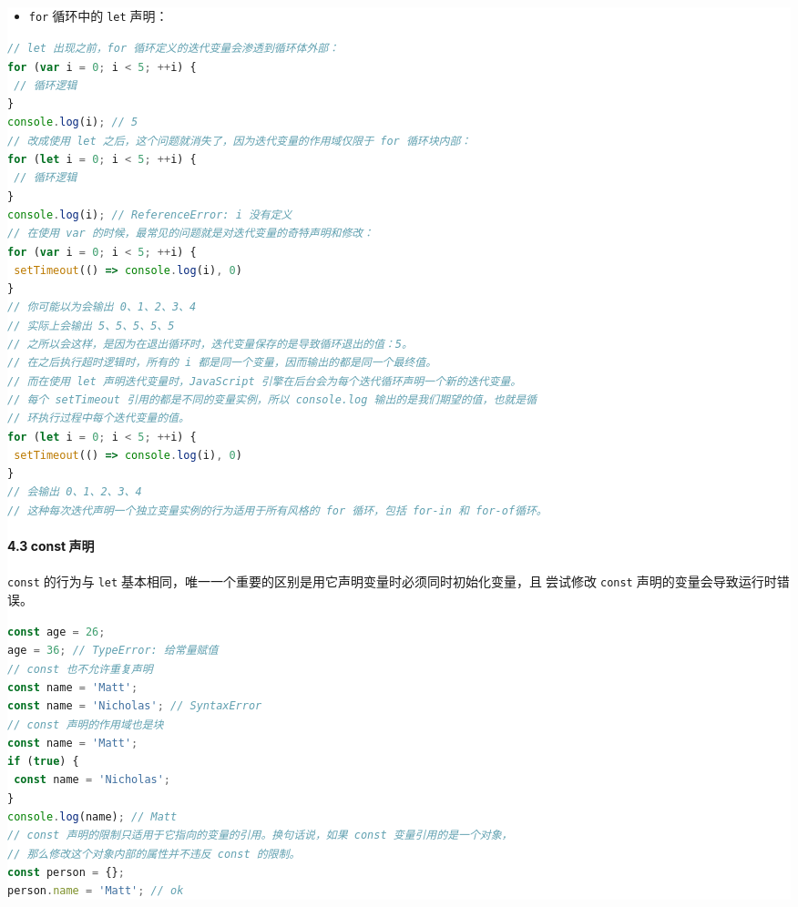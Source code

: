 - `for` 循环中的 `let` 声明：

``` js
// let 出现之前，for 循环定义的迭代变量会渗透到循环体外部：
for (var i = 0; i < 5; ++i) {
 // 循环逻辑
}
console.log(i); // 5
// 改成使用 let 之后，这个问题就消失了，因为迭代变量的作用域仅限于 for 循环块内部：
for (let i = 0; i < 5; ++i) {
 // 循环逻辑
}
console.log(i); // ReferenceError: i 没有定义
// 在使用 var 的时候，最常见的问题就是对迭代变量的奇特声明和修改：
for (var i = 0; i < 5; ++i) {
 setTimeout(() => console.log(i), 0)
}
// 你可能以为会输出 0、1、2、3、4
// 实际上会输出 5、5、5、5、5
// 之所以会这样，是因为在退出循环时，迭代变量保存的是导致循环退出的值：5。
// 在之后执行超时逻辑时，所有的 i 都是同一个变量，因而输出的都是同一个最终值。
// 而在使用 let 声明迭代变量时，JavaScript 引擎在后台会为每个迭代循环声明一个新的迭代变量。
// 每个 setTimeout 引用的都是不同的变量实例，所以 console.log 输出的是我们期望的值，也就是循
// 环执行过程中每个迭代变量的值。
for (let i = 0; i < 5; ++i) {
 setTimeout(() => console.log(i), 0)
}
// 会输出 0、1、2、3、4
// 这种每次迭代声明一个独立变量实例的行为适用于所有风格的 for 循环，包括 for-in 和 for-of循环。
```

#### 4.3 const 声明

`const` 的行为与 `let` 基本相同，唯一一个重要的区别是用它声明变量时必须同时初始化变量，且
尝试修改 `const` 声明的变量会导致运行时错误。

``` js
const age = 26;
age = 36; // TypeError: 给常量赋值
// const 也不允许重复声明
const name = 'Matt';
const name = 'Nicholas'; // SyntaxError
// const 声明的作用域也是块
const name = 'Matt';
if (true) {
 const name = 'Nicholas';
}
console.log(name); // Matt
// const 声明的限制只适用于它指向的变量的引用。换句话说，如果 const 变量引用的是一个对象，
// 那么修改这个对象内部的属性并不违反 const 的限制。
const person = {};
person.name = 'Matt'; // ok
```
